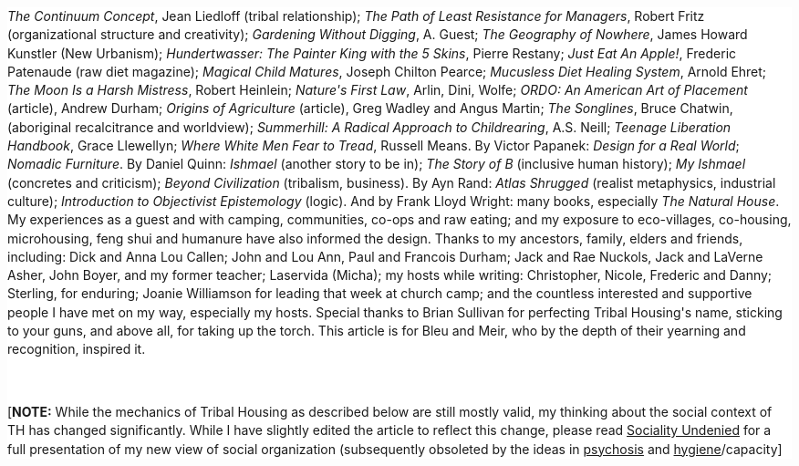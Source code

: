 _The Continuum Concept_, Jean Liedloff (tribal relationship); _The Path of Least Resistance for Managers_, Robert Fritz (organizational structure and creativity); _Gardening Without Digging_, A. Guest; _The Geography of Nowhere_, James Howard Kunstler (New Urbanism); _Hundertwasser: The Painter King with the 5 Skins_, Pierre Restany; _Just Eat An Apple!_, Frederic Patenaude (raw diet magazine); _Magical Child Matures_, Joseph Chilton Pearce; _Mucusless Diet Healing System_, Arnold Ehret; _The Moon Is a Harsh Mistress_, Robert Heinlein; _Nature's First Law_, Arlin, Dini, Wolfe; _ORDO: An American Art of Placement_ (article), Andrew Durham; _Origins of Agriculture_ (article), Greg Wadley and Angus Martin; _The Songlines_, Bruce Chatwin, (aboriginal recalcitrance and worldview); _Summerhill: A Radical Approach to Childrearing_, A.S. Neill; _Teenage Liberation Handbook_, Grace Llewellyn; _Where White Men Fear to Tread_, Russell Means. By Victor Papanek: _Design for a Real World_; _Nomadic Furniture_. By Daniel Quinn: _Ishmael_ (another story to be in); _The Story of B_ (inclusive human history); _My Ishmael_ (concretes and criticism); _Beyond Civilization_ (tribalism, business). By Ayn Rand: _Atlas Shrugged_ (realist metaphysics, industrial culture); _Introduction to Objectivist Epistemology_ (logic). And by Frank Lloyd Wright: many books, especially _The Natural House_. My experiences as a guest and with camping, communities, co-ops and raw eating; and my exposure to eco-villages, co-housing, microhousing, feng shui and humanure have also informed the design. Thanks to my ancestors, family, elders and friends, including: Dick and Anna Lou Callen; John and Lou Ann, Paul and Francois Durham; Jack and Rae Nuckols, Jack and LaVerne Asher, John Boyer, and my former teacher; Laservida (Micha); my hosts while writing: Christopher, Nicole, Frederic and Danny; Sterling, for enduring; Joanie Williamson for leading that week at church camp; and the countless interested and supportive people I have met on my way, especially my hosts. Special thanks to Brian Sullivan for perfecting Tribal Housing's name, sticking to your guns, and above all, for taking up the torch. This article is for Bleu and Meir, who by the depth of their yearning and recognition, inspired it.
        
&nbsp;

\[**NOTE:** While the mechanics of Tribal Housing as described below are still mostly valid, my thinking about the social context of TH has changed significantly. While I have slightly edited the article to reflect this change, please read [Sociality Undenied](/other-writings/sociality-undenied/) for a full presentation of my new view of social organization (subsequently obsoleted by the ideas in [psychosis](/darkness-conjecture/psychosis/) and [hygiene](/hygiene/)/capacity\]

